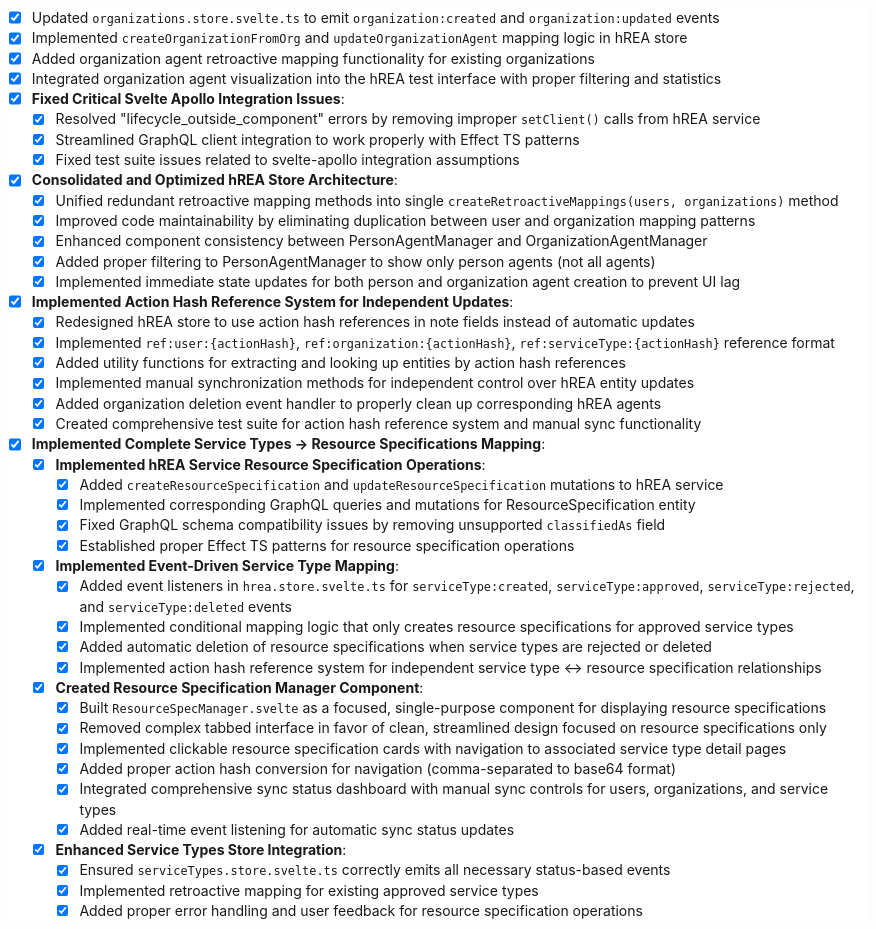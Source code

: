   - [x] Updated `organizations.store.svelte.ts` to emit `organization:created` and `organization:updated` events
  - [x] Implemented `createOrganizationFromOrg` and `updateOrganizationAgent` mapping logic in hREA store
  - [x] Added organization agent retroactive mapping functionality for existing organizations
  - [x] Integrated organization agent visualization into the hREA test interface with proper filtering and statistics
- [x] **Fixed Critical Svelte Apollo Integration Issues**:
  - [x] Resolved "lifecycle_outside_component" errors by removing improper `setClient()` calls from hREA service
  - [x] Streamlined GraphQL client integration to work properly with Effect TS patterns
  - [x] Fixed test suite issues related to svelte-apollo integration assumptions
- [x] **Consolidated and Optimized hREA Store Architecture**:
  - [x] Unified redundant retroactive mapping methods into single `createRetroactiveMappings(users, organizations)` method
  - [x] Improved code maintainability by eliminating duplication between user and organization mapping patterns
  - [x] Enhanced component consistency between PersonAgentManager and OrganizationAgentManager
  - [x] Added proper filtering to PersonAgentManager to show only person agents (not all agents)
  - [x] Implemented immediate state updates for both person and organization agent creation to prevent UI lag
- [x] **Implemented Action Hash Reference System for Independent Updates**:
  - [x] Redesigned hREA store to use action hash references in note fields instead of automatic updates
  - [x] Implemented `ref:user:{actionHash}`, `ref:organization:{actionHash}`, `ref:serviceType:{actionHash}` reference format
  - [x] Added utility functions for extracting and looking up entities by action hash references
  - [x] Implemented manual synchronization methods for independent control over hREA entity updates
  - [x] Added organization deletion event handler to properly clean up corresponding hREA agents
  - [x] Created comprehensive test suite for action hash reference system and manual sync functionality
- [x] **Implemented Complete Service Types → Resource Specifications Mapping**:
  - [x] **Implemented hREA Service Resource Specification Operations**:
    - [x] Added `createResourceSpecification` and `updateResourceSpecification` mutations to hREA service
    - [x] Implemented corresponding GraphQL queries and mutations for ResourceSpecification entity
    - [x] Fixed GraphQL schema compatibility issues by removing unsupported `classifiedAs` field
    - [x] Established proper Effect TS patterns for resource specification operations
  - [x] **Implemented Event-Driven Service Type Mapping**:
    - [x] Added event listeners in `hrea.store.svelte.ts` for `serviceType:created`, `serviceType:approved`, `serviceType:rejected`, and `serviceType:deleted` events
    - [x] Implemented conditional mapping logic that only creates resource specifications for approved service types
    - [x] Added automatic deletion of resource specifications when service types are rejected or deleted
    - [x] Implemented action hash reference system for independent service type ↔ resource specification relationships
  - [x] **Created Resource Specification Manager Component**:
    - [x] Built `ResourceSpecManager.svelte` as a focused, single-purpose component for displaying resource specifications
    - [x] Removed complex tabbed interface in favor of clean, streamlined design focused on resource specifications only
    - [x] Implemented clickable resource specification cards with navigation to associated service type detail pages
    - [x] Added proper action hash conversion for navigation (comma-separated to base64 format)
    - [x] Integrated comprehensive sync status dashboard with manual sync controls for users, organizations, and service types
    - [x] Added real-time event listening for automatic sync status updates
  - [x] **Enhanced Service Types Store Integration**:
    - [x] Ensured `serviceTypes.store.svelte.ts` correctly emits all necessary status-based events
    - [x] Implemented retroactive mapping for existing approved service types
    - [x] Added proper error handling and user feedback for resource specification operations

